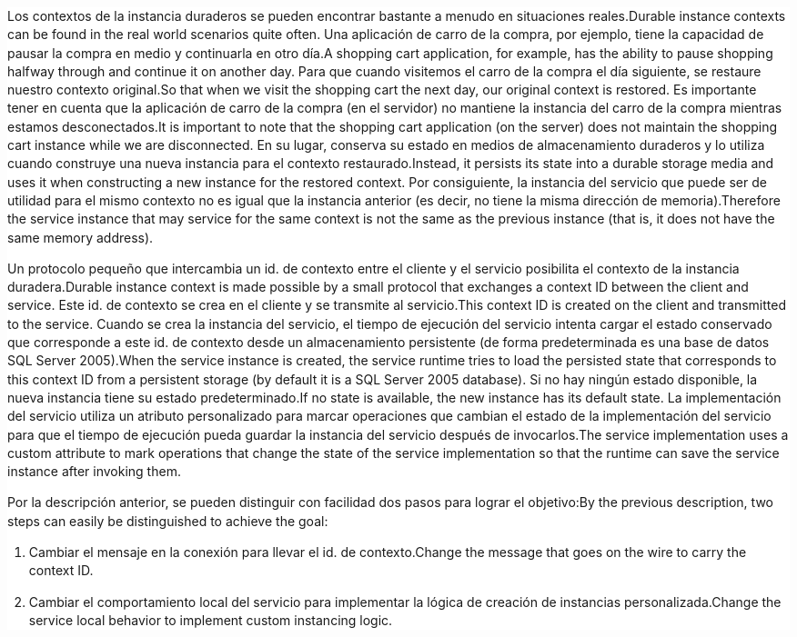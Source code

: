 <span data-ttu-id="1074a-109">Los contextos de la instancia duraderos se pueden encontrar bastante a menudo en situaciones reales.</span><span class="sxs-lookup"><span data-stu-id="1074a-109">Durable instance contexts can be found in the real world scenarios quite often.</span></span> <span data-ttu-id="1074a-110">Una aplicación de carro de la compra, por ejemplo, tiene la capacidad de pausar la compra en medio y continuarla en otro día.</span><span class="sxs-lookup"><span data-stu-id="1074a-110">A shopping cart application, for example, has the ability to pause shopping halfway through and continue it on another day.</span></span> <span data-ttu-id="1074a-111">Para que cuando visitemos el carro de la compra el día siguiente, se restaure nuestro contexto original.</span><span class="sxs-lookup"><span data-stu-id="1074a-111">So that when we visit the shopping cart the next day, our original context is restored.</span></span> <span data-ttu-id="1074a-112">Es importante tener en cuenta que la aplicación de carro de la compra (en el servidor) no mantiene la instancia del carro de la compra mientras estamos desconectados.</span><span class="sxs-lookup"><span data-stu-id="1074a-112">It is important to note that the shopping cart application (on the server) does not maintain the shopping cart instance while we are disconnected.</span></span> <span data-ttu-id="1074a-113">En su lugar, conserva su estado en medios de almacenamiento duraderos y lo utiliza cuando construye una nueva instancia para el contexto restaurado.</span><span class="sxs-lookup"><span data-stu-id="1074a-113">Instead, it persists its state into a durable storage media and uses it when constructing a new instance for the restored context.</span></span> <span data-ttu-id="1074a-114">Por consiguiente, la instancia del servicio que puede ser de utilidad para el mismo contexto no es igual que la instancia anterior (es decir, no tiene la misma dirección de memoria).</span><span class="sxs-lookup"><span data-stu-id="1074a-114">Therefore the service instance that may service for the same context is not the same as the previous instance (that is, it does not have the same memory address).</span></span>

<span data-ttu-id="1074a-115">Un protocolo pequeño que intercambia un id. de contexto entre el cliente y el servicio posibilita el contexto de la instancia duradera.</span><span class="sxs-lookup"><span data-stu-id="1074a-115">Durable instance context is made possible by a small protocol that exchanges a context ID between the client and service.</span></span> <span data-ttu-id="1074a-116">Este id. de contexto se crea en el cliente y se transmite al servicio.</span><span class="sxs-lookup"><span data-stu-id="1074a-116">This context ID is created on the client and transmitted to the service.</span></span> <span data-ttu-id="1074a-117">Cuando se crea la instancia del servicio, el tiempo de ejecución del servicio intenta cargar el estado conservado que corresponde a este id. de contexto desde un almacenamiento persistente (de forma predeterminada es una base de datos SQL Server 2005).</span><span class="sxs-lookup"><span data-stu-id="1074a-117">When the service instance is created, the service runtime tries to load the persisted state that corresponds to this context ID from a persistent storage (by default it is a SQL Server 2005 database).</span></span> <span data-ttu-id="1074a-118">Si no hay ningún estado disponible, la nueva instancia tiene su estado predeterminado.</span><span class="sxs-lookup"><span data-stu-id="1074a-118">If no state is available, the new instance has its default state.</span></span> <span data-ttu-id="1074a-119">La implementación del servicio utiliza un atributo personalizado para marcar operaciones que cambian el estado de la implementación del servicio para que el tiempo de ejecución pueda guardar la instancia del servicio después de invocarlos.</span><span class="sxs-lookup"><span data-stu-id="1074a-119">The service implementation uses a custom attribute to mark operations that change the state of the service implementation so that the runtime can save the service instance after invoking them.</span></span>

<span data-ttu-id="1074a-120">Por la descripción anterior, se pueden distinguir con facilidad dos pasos para lograr el objetivo:</span><span class="sxs-lookup"><span data-stu-id="1074a-120">By the previous description, two steps can easily be distinguished to achieve the goal:</span></span>

1. <span data-ttu-id="1074a-121">Cambiar el mensaje en la conexión para llevar el id. de contexto.</span><span class="sxs-lookup"><span data-stu-id="1074a-121">Change the message that goes on the wire to carry the context ID.</span></span>

2. <span data-ttu-id="1074a-122">Cambiar el comportamiento local del servicio para implementar la lógica de creación de instancias personalizada.</span><span class="sxs-lookup"><span data-stu-id="1074a-122">Change the service local behavior to implement custom instancing logic.</span></span>
